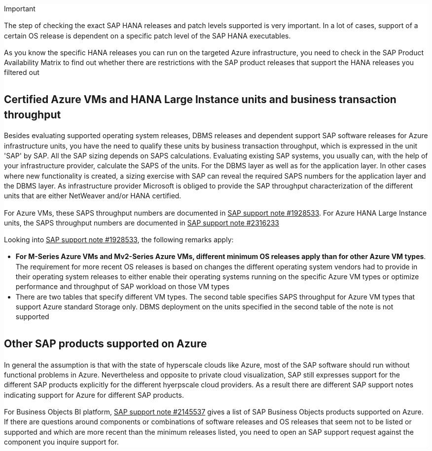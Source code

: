 > [!IMPORTANT]
> The step of checking the exact SAP HANA releases and patch levels supported is very important. In a lot of cases, support of a certain OS release is dependent on a specific patch level of the SAP HANA executables.

As you know the specific HANA releases you can run on the targeted Azure infrastructure, you need to check in the SAP Product Availability Matrix to find out whether there are restrictions with the SAP product releases that support the HANA releases you filtered out


## Certified Azure VMs and HANA Large Instance units and business transaction throughput
Besides evaluating supported operating system releases, DBMS releases and dependent support SAP software releases for Azure infrastructure units, you have the need to qualify these units by business transaction throughput, which is expressed in the unit 'SAP' by SAP. All the SAP sizing depends on SAPS calculations. Evaluating existing SAP systems, you usually can, with the help of your infrastructure provider, calculate the SAPS of the units. For the DBMS layer as well as for the application layer. In other cases where new functionality is created, a sizing exercise with SAP can reveal the required SAPS numbers for the application layer and the DBMS layer. As infrastructure provider Microsoft is obliged to provide the SAP throughput characterization of the different units that are either NetWeaver and/or HANA certified.

For Azure VMs, these SAPS throughput numbers are documented in [SAP support note #1928533](https://launchpad.support.sap.com/#/notes/1928533). 
For Azure HANA Large Instance units, the SAPS throughput numbers are documented in [SAP support note #2316233](https://launchpad.support.sap.com/#/notes/2316233)

Looking into [SAP support note #1928533](https://launchpad.support.sap.com/#/notes/1928533), the following remarks apply:

- **For M-Series Azure VMs and Mv2-Series Azure VMs, different minimum OS releases apply than for other Azure VM types**. The requirement for more recent OS releases is based on changes the different operating system vendors had to provide in their operating system releases to either enable their operating systems running on the specific Azure VM types or optimize performance and throughput of SAP workload on those VM types
- There are two tables that specify different VM types. The second table specifies SAPS throughput for Azure VM types that support Azure standard Storage only. DBMS deployment on the units specified in the second table of the note is not supported


## Other SAP products supported on Azure
In general the assumption is that with the state of hyperscale clouds like Azure, most of the SAP software should run without functional problems in Azure. Nevertheless and opposite to private cloud visualization, SAP still expresses support for the different SAP products explicitly for the different hyerpscale cloud providers. As a result there are different SAP support notes indicating support for Azure for different SAP products. 

For Business Objects BI platform, [SAP support note #2145537](https://launchpad.support.sap.com/#/notes/2145537) gives a list of SAP Business Objects products supported on Azure. If there are questions around components or combinations of software releases and OS releases that seem not to be listed or supported and which are more recent than the minimum releases listed, you need to open an SAP support request against the component you inquire support for.
